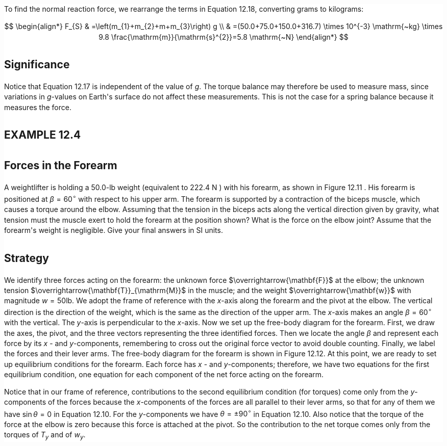 To find the normal reaction force, we rearrange the terms in Equation 12.18, converting grams to kilograms:

$$
\begin{align*}
F_{S} & =\left(m_{1}+m_{2}+m+m_{3}\right) g \\
& =(50.0+75.0+150.0+316.7) \times 10^{-3} \mathrm{~kg} \times 9.8 \frac{\mathrm{m}}{\mathrm{s}^{2}}=5.8 \mathrm{~N}
\end{align*}
$$

## Significance

Notice that Equation 12.17 is independent of the value of $g$. The torque balance may therefore be used to measure mass, since variations in $g$-values on Earth's surface do not affect these measurements. This is not the case for a spring balance because it measures the force.

## EXAMPLE 12.4

## Forces in the Forearm

A weightlifter is holding a 50.0-lb weight (equivalent to $222.4 \mathrm{~N}$ ) with his forearm, as shown in Figure 12.11 . His forearm is positioned at $\beta=60^{\circ}$ with respect to his upper arm. The forearm is supported by a contraction of the biceps muscle, which causes a torque around the elbow. Assuming that the tension in the biceps acts along the vertical direction given by gravity, what tension must the muscle exert to hold the forearm at the position shown? What is the force on the elbow joint? Assume that the forearm's weight is negligible. Give your final answers in SI units.

## Strategy

We identify three forces acting on the forearm: the unknown force $\overrightarrow{\mathbf{F}}$ at the elbow; the unknown tension $\overrightarrow{\mathbf{T}}_{\mathrm{M}}$ in the muscle; and the weight $\overrightarrow{\mathbf{w}}$ with magnitude $w=50 \mathrm{lb}$. We adopt the frame of reference with the $x$-axis along the forearm and the pivot at the elbow. The vertical direction is the direction of the weight, which is the same as the direction of the upper arm. The $x$-axis makes an angle $\beta=60^{\circ}$ with the vertical. The $y$-axis is perpendicular to the $x$-axis. Now we set up the free-body diagram for the forearm. First, we draw the axes, the pivot, and the three vectors representing the three identified forces. Then we locate the angle $\beta$ and represent each force by its $x$ - and $y$-components, remembering to cross out the original force vector to avoid double counting. Finally, we label the forces and their lever arms. The free-body diagram for the forearm is shown in Figure 12.12. At this point, we are ready to set up equilibrium conditions for the forearm. Each force has $x$ - and $y$-components; therefore, we have two equations for the first equilibrium condition, one equation for each component of the net force acting on the forearm.

Notice that in our frame of reference, contributions to the second equilibrium condition (for torques) come only from the $y$-components of the forces because the $x$-components of the forces are all parallel to their lever arms, so that for any of them we have $\sin \theta=0$ in Equation 12.10. For the $y$-components we have $\theta= \pm 90^{\circ}$ in Equation 12.10. Also notice that the torque of the force at the elbow is zero because this force is attached at the pivot. So the contribution to the net torque comes only from the torques of $T_{y}$ and of $w_{y}$.
